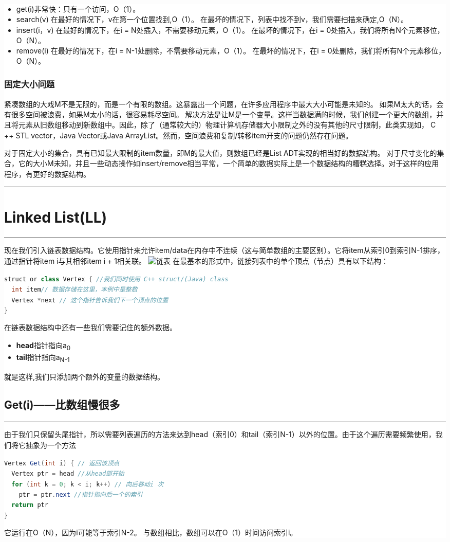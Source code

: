 - get(i)非常快：只有一个访问，O（1）。 
- search(v)
在最好的情况下，v在第一个位置找到,O（1）。
在最坏的情况下，列表中找不到v，我们需要扫描来确定,O（N）。
- insert(i，v)
在最好的情况下，在i = N处插入，不需要移动元素，O（1）。 
在最坏的情况下，在i = 0处插入，我们将所有N个元素移位，O（N）。 
- remove(i)
在最好的情况下，在i = N-1处删除，不需要移动元素，O（1）。
在最坏的情况下，在i = 0处删除，我们将所有N个元素移位，O（N）。
 
### 固定大小问题
紧凑数组的大戏M不是无限的，而是一个有限的数组。这暴露出一个问题，在许多应用程序中最大大小可能是未知的。
如果M太大的话，会有很多空间被浪费，如果M太小的话，很容易耗尽空间。
解决方法是让M是一个变量。这样当数据满的时候，我们创建一个更大的数组，并且将元素从旧数组移动到新数组中。因此，除了（通常较大的）物理计算机存储器大小限制之外的没有其他的尺寸限制，此类实现如， C ++ STL vector，Java Vector或Java ArrayList。然而，空间浪费和复制/转移item开支的问题仍然存在问题。
 
对于固定大小的集合，具有已知最大限制的item数量，即M的最大值，则数组已经是List ADT实现的相当好的数据结构。
对于尺寸变化的集合，它的大小M未知，并且一些动态操作如insert/remove相当平常，一个简单的数据实际上是一个数据结构的糟糕选择。对于这样的应用程序，有更好的数据结构。

*** 
# Linked List(LL)
***
现在我们引入链表数据结构。它使用指针来允许item/data在内存中不连续（这与简单数组的主要区别）。它将item从索引0到索引N-1排序，通过指针将item i与其相邻item i + 1相关联。
![链表](\images\datastructure\ll_illustration.png)
在最基本的形式中，链接列表中的单个顶点（节点）具有以下结构：
```java
struct or class Vertex { //我们同时使用 C++ struct/(Java) class
  int item// 数据存储在这里，本例中是整数
  Vertex *next // 这个指针告诉我们下一个顶点的位置
}
```
在链表数据结构中还有一些我们需要记住的额外数据。
- **head**指针指向a<sub>0</sub>
- **tail**指针指向a<sub>N-1</sub>

就是这样,我们只添加两个额外的变量的数据结构。

## Get(i)——比数组慢很多
***
由于我们只保留头尾指针，所以需要列表遍历的方法来达到head（索引0）和tail（索引N-1）以外的位置。由于这个遍历需要频繁使用，我们将它抽象为一个方法
```java
Vertex Get(int i) { // 返回该顶点
  Vertex ptr = head //从head部开始
  for (int k = 0; k < i; k++) // 向后移动i 次
    ptr = ptr.next //指针指向后一个的索引
  return ptr
}
```
它运行在O（N），因为i可能等于索引N-2。
与数组相比，数组可以在O（1）时间访问索引i。
